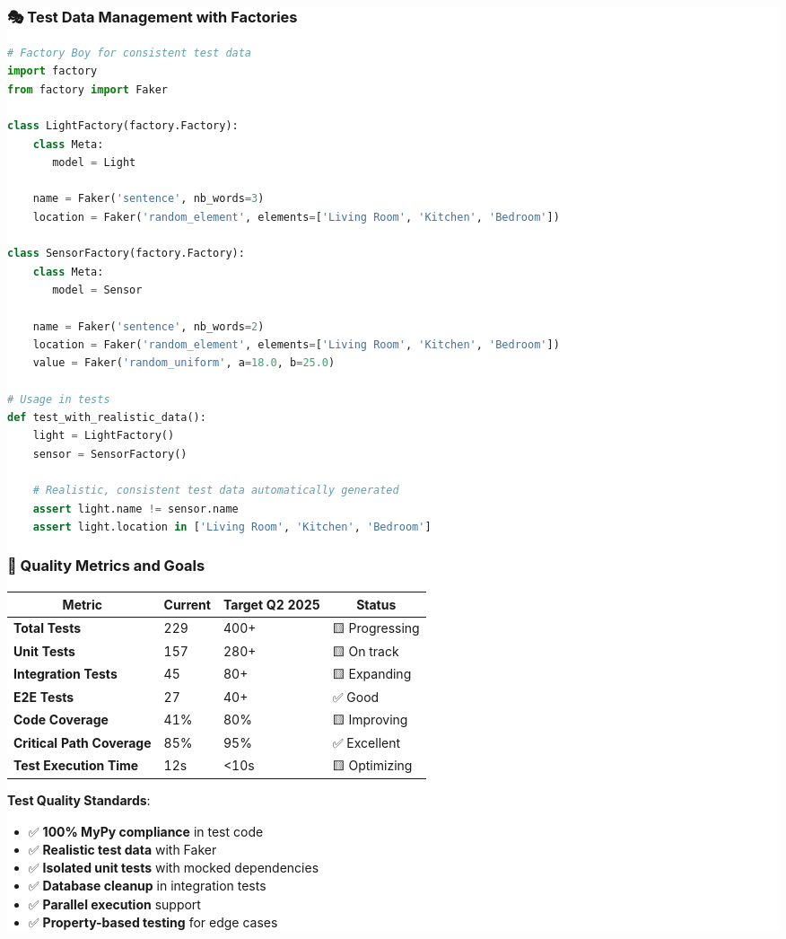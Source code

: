 ### 🎭 Test Data Management with Factories

```python
# Factory Boy for consistent test data
import factory
from factory import Faker

class LightFactory(factory.Factory):
    class Meta:
       model = Light

    name = Faker('sentence', nb_words=3)
    location = Faker('random_element', elements=['Living Room', 'Kitchen', 'Bedroom'])

class SensorFactory(factory.Factory):
    class Meta:
       model = Sensor

    name = Faker('sentence', nb_words=2)
    location = Faker('random_element', elements=['Living Room', 'Kitchen', 'Bedroom'])
    value = Faker('random_uniform', a=18.0, b=25.0)

# Usage in tests
def test_with_realistic_data():
    light = LightFactory()
    sensor = SensorFactory()

    # Realistic, consistent test data automatically generated
    assert light.name != sensor.name
    assert light.location in ['Living Room', 'Kitchen', 'Bedroom']
```

### 🚀 Quality Metrics and Goals

| Metric                  | Current | Target Q2 2025 | Status         |
| ----------------------- | ------- | -------------- | -------------- |
| **Total Tests**         | 229     | 400+           | 🟨 Progressing |
| **Unit Tests**          | 157     | 280+           | 🟨 On track    |
| **Integration Tests**   | 45      | 80+            | 🟨 Expanding   |
| **E2E Tests**          | 27      | 40+            | ✅ Good        |
| **Code Coverage**       | 41%     | 80%            | 🟨 Improving   |
| **Critical Path Coverage** | 85%  | 95%            | ✅ Excellent   |
| **Test Execution Time** | 12s     | <10s           | 🟨 Optimizing  |

**Test Quality Standards**:
- ✅ **100% MyPy compliance** in test code
- ✅ **Realistic test data** with Faker
- ✅ **Isolated unit tests** with mocked dependencies
- ✅ **Database cleanup** in integration tests
- ✅ **Parallel execution** support
- ✅ **Property-based testing** for edge cases
